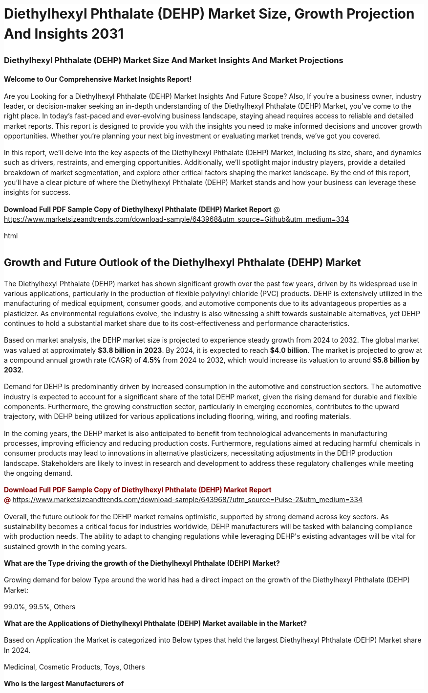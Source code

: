 <h1>Diethylhexyl Phthalate (DEHP) Market Size, Growth Projection And Insights 2031</h1><div class="" data-test-id=""><h3><span class="">Diethylhexyl Phthalate (DEHP) Market Size And Market Insights And Market Projections</span></h3></div><div class="" data-test-id=""><p><strong>Welcome to Our Comprehensive Market Insights Report!</strong></p><p>Are you Looking for a Diethylhexyl Phthalate (DEHP) Market Insights And Future Scope? Also, If you&rsquo;re a business owner, industry leader, or decision-maker seeking an in-depth understanding of the Diethylhexyl Phthalate (DEHP) Market, you&rsquo;ve come to the right place. In today&rsquo;s fast-paced and ever-evolving business landscape, staying ahead requires access to reliable and detailed market reports. This report is designed to provide you with the insights you need to make informed decisions and uncover growth opportunities. Whether you&rsquo;re planning your next big investment or evaluating market trends, we&rsquo;ve got you covered.</p><p>In this report, we&rsquo;ll delve into the key aspects of the Diethylhexyl Phthalate (DEHP) Market, including its size, share, and dynamics such as drivers, restraints, and emerging opportunities. Additionally, we&rsquo;ll spotlight major industry players, provide a detailed breakdown of market segmentation, and explore other critical factors shaping the market landscape. By the end of this report, you&rsquo;ll have a clear picture of where the Diethylhexyl Phthalate (DEHP) Market stands and how your business can leverage these insights for success.</p><p><strong>Download Full PDF Sample Copy of Diethylhexyl Phthalate (DEHP) Market Report</strong> @ <a href="https://www.marketsizeandtrends.com/download-sample/643968&utm_source=Github&utm_medium=334" target="_blank">https://www.marketsizeandtrends.com/download-sample/643968&utm_source=Github&utm_medium=334</a></p></div><div class="" data-test-id=""><p><span class="">html<div> <h2>Growth and Future Outlook of the Diethylhexyl Phthalate (DEHP) Market</h2> <p>The Diethylhexyl Phthalate (DEHP) market has shown significant growth over the past few years, driven by its widespread use in various applications, particularly in the production of flexible polyvinyl chloride (PVC) products. DEHP is extensively utilized in the manufacturing of medical equipment, consumer goods, and automotive components due to its advantageous properties as a plasticizer. As environmental regulations evolve, the industry is also witnessing a shift towards sustainable alternatives, yet DEHP continues to hold a substantial market share due to its cost-effectiveness and performance characteristics.</p> <p>Based on market analysis, the DEHP market size is projected to experience steady growth from 2024 to 2032. The global market was valued at approximately <span style="font-weight: bold;">$3.8 billion in 2023</span>. By 2024, it is expected to reach <span style="font-weight: bold;">$4.0 billion</span>. The market is projected to grow at a compound annual growth rate (CAGR) of <span style="font-weight: bold;">4.5%</span> from 2024 to 2032, which would increase its valuation to around <span style="font-weight: bold;">$5.8 billion by 2032</span>.</p> <p>Demand for DEHP is predominantly driven by increased consumption in the automotive and construction sectors. The automotive industry is expected to account for a significant share of the total DEHP market, given the rising demand for durable and flexible components. Furthermore, the growing construction sector, particularly in emerging economies, contributes to the upward trajectory, with DEHP being utilized for various applications including flooring, wiring, and roofing materials.</p> <p>In the coming years, the DEHP market is also anticipated to benefit from technological advancements in manufacturing processes, improving efficiency and reducing production costs. Furthermore, regulations aimed at reducing harmful chemicals in consumer products may lead to innovations in alternative plasticizers, necessitating adjustments in the DEHP production landscape. Stakeholders are likely to invest in research and development to address these regulatory challenges while meeting the ongoing demand.</p> <p> </p><p><strong><span style="color: #800000;">Download Full PDF Sample Copy of Diethylhexyl Phthalate (DEHP) Market Report @</span>&nbsp;</strong><a href="https://www.marketsizeandtrends.com/download-sample/643968/?utm_source=Pulse-2&amp;utm_medium=334">https://www.marketsizeandtrends.com/download-sample/643968/?utm_source=Pulse-2&amp;utm_medium=334</a></p></p> <p>Overall, the future outlook for the DEHP market remains optimistic, supported by strong demand across key sectors. As sustainability becomes a critical focus for industries worldwide, DEHP manufacturers will be tasked with balancing compliance with production needs. The ability to adapt to changing regulations while leveraging DEHP's existing advantages will be vital for sustained growth in the coming years.</p></div></span></p><p><strong><span class="">What are the&nbsp;Type driving the growth of the Diethylhexyl Phthalate (DEHP) Market?</span></strong></p></div><div class="" data-test-id=""><p><span class="">Growing demand for below Type around the world has had a direct impact on the growth of the Diethylhexyl Phthalate (DEHP) Market:</span></p></div><div class="" data-test-id=""><p>99.0%, 99.5%, Others</p><p><span class=""><strong>What are the&nbsp;Applications&nbsp;of Diethylhexyl Phthalate (DEHP) Market available in the Market?</strong></span></p></div><div class="" data-test-id=""><p><span class="">Based on Application the Market is categorized into Below types that held the largest Diethylhexyl Phthalate (DEHP) Market share In 2024.</span></p></div><div class="" data-test-id=""><p><span class="">Medicinal, Cosmetic Products, Toys, Others</span></p><p><span class=""><strong>Who is the largest Manufacturers of